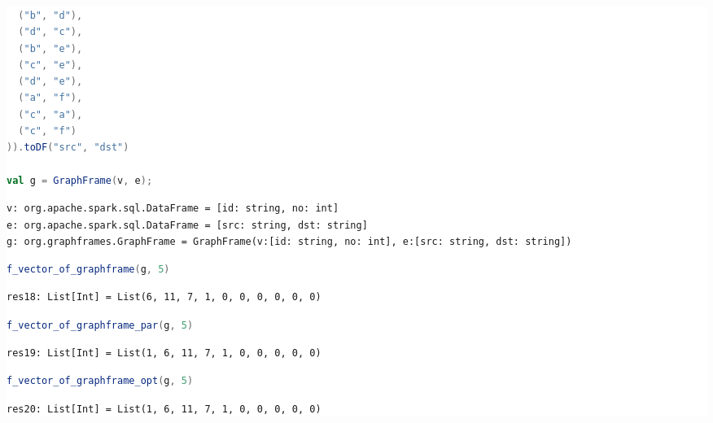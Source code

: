 ``` scala
  ("b", "d"),
  ("d", "c"),
  ("b", "e"),
  ("c", "e"),
  ("d", "e"), 
  ("a", "f"),
  ("c", "a"),
  ("c", "f")
)).toDF("src", "dst")

val g = GraphFrame(v, e);
```

<div class="output execute_result plain_result" execution_count="1">

    v: org.apache.spark.sql.DataFrame = [id: string, no: int]
    e: org.apache.spark.sql.DataFrame = [src: string, dst: string]
    g: org.graphframes.GraphFrame = GraphFrame(v:[id: string, no: int], e:[src: string, dst: string])

</div>

</div>

<div class="cell code" execution_count="1" scrolled="false">

``` scala
f_vector_of_graphframe(g, 5)
```

<div class="output execute_result plain_result" execution_count="1">

    res18: List[Int] = List(6, 11, 7, 1, 0, 0, 0, 0, 0, 0)

</div>

</div>

<div class="cell code" execution_count="1" scrolled="false">

``` scala
f_vector_of_graphframe_par(g, 5)
```

<div class="output execute_result plain_result" execution_count="1">

    res19: List[Int] = List(1, 6, 11, 7, 1, 0, 0, 0, 0, 0)

</div>

</div>

<div class="cell code" execution_count="1" scrolled="false">

``` scala
f_vector_of_graphframe_opt(g, 5)
```

<div class="output execute_result plain_result" execution_count="1">

    res20: List[Int] = List(1, 6, 11, 7, 1, 0, 0, 0, 0, 0)
